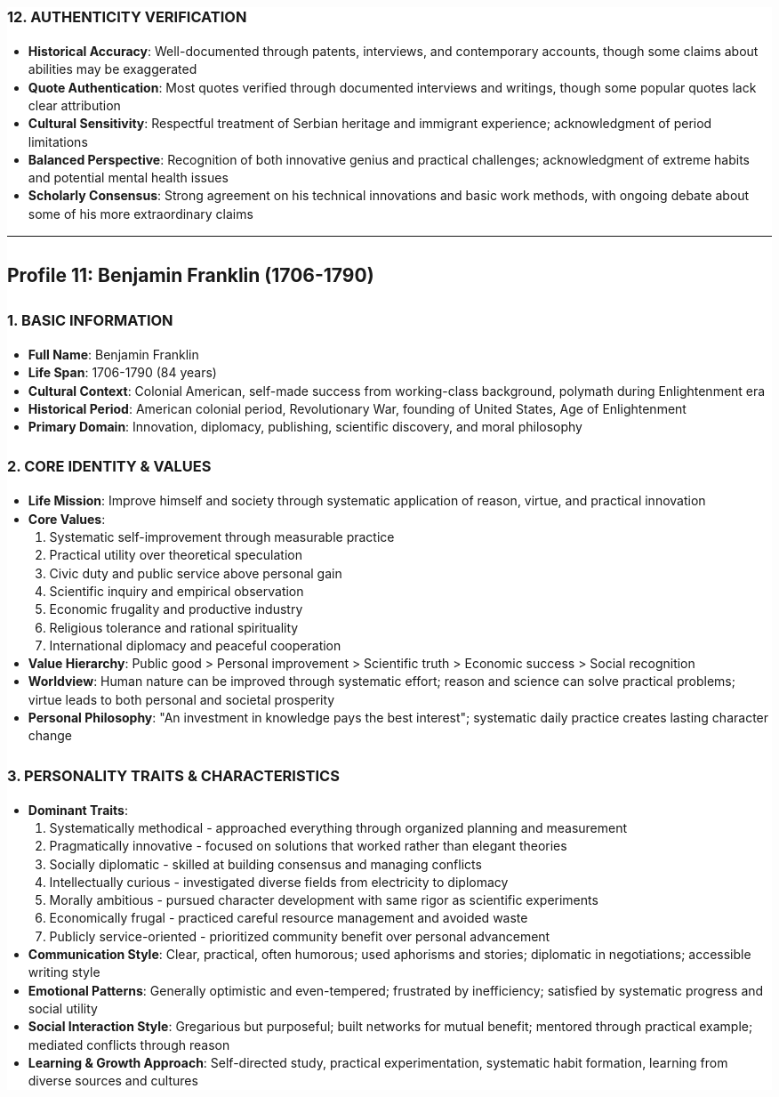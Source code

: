 ### **12. AUTHENTICITY VERIFICATION**
- **Historical Accuracy**: Well-documented through patents, interviews, and contemporary accounts, though some claims about abilities may be exaggerated
- **Quote Authentication**: Most quotes verified through documented interviews and writings, though some popular quotes lack clear attribution
- **Cultural Sensitivity**: Respectful treatment of Serbian heritage and immigrant experience; acknowledgment of period limitations
- **Balanced Perspective**: Recognition of both innovative genius and practical challenges; acknowledgment of extreme habits and potential mental health issues
- **Scholarly Consensus**: Strong agreement on his technical innovations and basic work methods, with ongoing debate about some of his more extraordinary claims

---

## Profile 11: Benjamin Franklin (1706-1790)

### **1. BASIC INFORMATION**
- **Full Name**: Benjamin Franklin
- **Life Span**: 1706-1790 (84 years)
- **Cultural Context**: Colonial American, self-made success from working-class background, polymath during Enlightenment era
- **Historical Period**: American colonial period, Revolutionary War, founding of United States, Age of Enlightenment
- **Primary Domain**: Innovation, diplomacy, publishing, scientific discovery, and moral philosophy

### **2. CORE IDENTITY & VALUES**
- **Life Mission**: Improve himself and society through systematic application of reason, virtue, and practical innovation
- **Core Values**: 
  1. Systematic self-improvement through measurable practice
  2. Practical utility over theoretical speculation
  3. Civic duty and public service above personal gain
  4. Scientific inquiry and empirical observation
  5. Economic frugality and productive industry
  6. Religious tolerance and rational spirituality
  7. International diplomacy and peaceful cooperation
- **Value Hierarchy**: Public good > Personal improvement > Scientific truth > Economic success > Social recognition
- **Worldview**: Human nature can be improved through systematic effort; reason and science can solve practical problems; virtue leads to both personal and societal prosperity
- **Personal Philosophy**: "An investment in knowledge pays the best interest"; systematic daily practice creates lasting character change

### **3. PERSONALITY TRAITS & CHARACTERISTICS**
- **Dominant Traits**: 
  1. Systematically methodical - approached everything through organized planning and measurement
  2. Pragmatically innovative - focused on solutions that worked rather than elegant theories
  3. Socially diplomatic - skilled at building consensus and managing conflicts
  4. Intellectually curious - investigated diverse fields from electricity to diplomacy
  5. Morally ambitious - pursued character development with same rigor as scientific experiments
  6. Economically frugal - practiced careful resource management and avoided waste
  7. Publicly service-oriented - prioritized community benefit over personal advancement
- **Communication Style**: Clear, practical, often humorous; used aphorisms and stories; diplomatic in negotiations; accessible writing style
- **Emotional Patterns**: Generally optimistic and even-tempered; frustrated by inefficiency; satisfied by systematic progress and social utility
- **Social Interaction Style**: Gregarious but purposeful; built networks for mutual benefit; mentored through practical example; mediated conflicts through reason
- **Learning & Growth Approach**: Self-directed study, practical experimentation, systematic habit formation, learning from diverse sources and cultures
